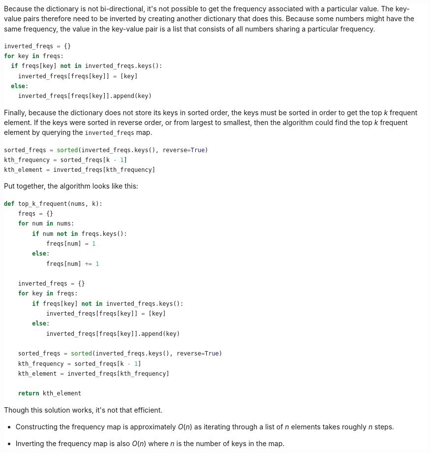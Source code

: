 Because the dictionary is not bi-directional, it's not possible to get the frequency associated with a particular value. The key-value pairs therefore need to be inverted by creating another dictionary that does this. Because some numbers might have the same frequency, the value in the key-value pair is a list that consists of all numbers sharing a particular frequency.

```python
inverted_freqs = {}
for key in freqs:
  if freqs[key] not in inverted_freqs.keys():
    inverted_freqs[freqs[key]] = [key]
  else:
    inverted_freqs[freqs[key]].append(key)
```

Finally, because the dictionary does not store its keys in sorted order, the keys must be sorted in order to get the top $k$ frequent element. If the keys were sorted in reverse order, or from largest to smallest, then the algorithm could find the top $k$ frequent element by querying the `inverted_freqs` map.

```python
sorted_freqs = sorted(inverted_freqs.keys(), reverse=True)
kth_frequency = sorted_freqs[k - 1]
kth_element = inverted_freqs[kth_frequency]
```

Put together, the algorithm looks like this:
```python
def top_k_frequent(nums, k):
    freqs = {}
    for num in nums:
        if num not in freqs.keys():
            freqs[num] = 1
        else:
            freqs[num] += 1

    inverted_freqs = {}
    for key in freqs:
        if freqs[key] not in inverted_freqs.keys():
            inverted_freqs[freqs[key]] = [key]
        else:
            inverted_freqs[freqs[key]].append(key)

    sorted_freqs = sorted(inverted_freqs.keys(), reverse=True)
    kth_frequency = sorted_freqs[k - 1]
    kth_element = inverted_freqs[kth_frequency]

    return kth_element
```

Though this solution works, it's not that efficient.

- Constructing the frequency map is approximately $O(n)$ as iterating through a list of $n$ elements takes roughly $n$ steps.

- Inverting the frequency map is also $O(n)$ where $n$ is the number of keys in the map.
